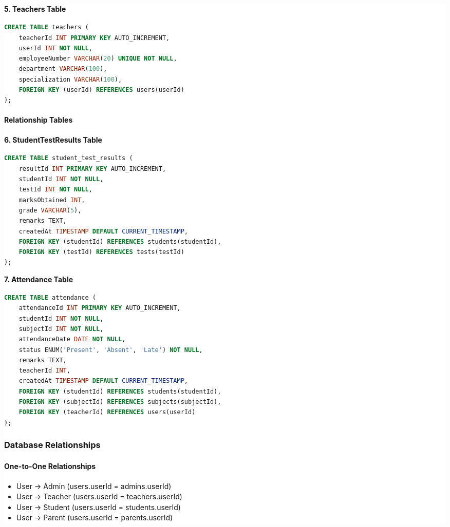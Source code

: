 **5. Teachers Table**
```sql
CREATE TABLE teachers (
    teacherId INT PRIMARY KEY AUTO_INCREMENT,
    userId INT NOT NULL,
    employeeNumber VARCHAR(20) UNIQUE NOT NULL,
    department VARCHAR(100),
    specialization VARCHAR(100),
    FOREIGN KEY (userId) REFERENCES users(userId)
);
```

#### Relationship Tables

**6. StudentTestResults Table**
```sql
CREATE TABLE student_test_results (
    resultId INT PRIMARY KEY AUTO_INCREMENT,
    studentId INT NOT NULL,
    testId INT NOT NULL,
    marksObtained INT,
    grade VARCHAR(5),
    remarks TEXT,
    createdAt TIMESTAMP DEFAULT CURRENT_TIMESTAMP,
    FOREIGN KEY (studentId) REFERENCES students(studentId),
    FOREIGN KEY (testId) REFERENCES tests(testId)
);
```

**7. Attendance Table**
```sql
CREATE TABLE attendance (
    attendanceId INT PRIMARY KEY AUTO_INCREMENT,
    studentId INT NOT NULL,
    subjectId INT NOT NULL,
    attendanceDate DATE NOT NULL,
    status ENUM('Present', 'Absent', 'Late') NOT NULL,
    remarks TEXT,
    teacherId INT,
    createdAt TIMESTAMP DEFAULT CURRENT_TIMESTAMP,
    FOREIGN KEY (studentId) REFERENCES students(studentId),
    FOREIGN KEY (subjectId) REFERENCES subjects(subjectId),
    FOREIGN KEY (teacherId) REFERENCES users(userId)
);
```

### Database Relationships

#### One-to-One Relationships
- User → Admin (users.userId = admins.userId)
- User → Teacher (users.userId = teachers.userId)
- User → Student (users.userId = students.userId)
- User → Parent (users.userId = parents.userId)
